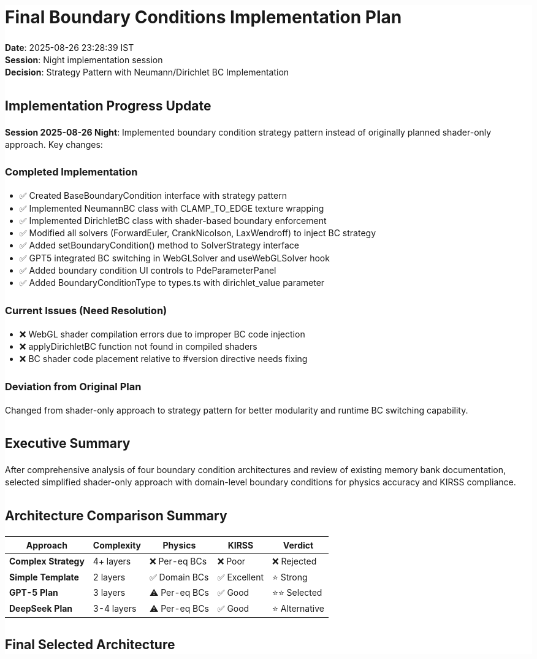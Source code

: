 # Final Boundary Conditions Implementation Plan

**Date**: 2025-08-26 23:28:39 IST  
**Session**: Night implementation session  
**Decision**: Strategy Pattern with Neumann/Dirichlet BC Implementation

## Implementation Progress Update

**Session 2025-08-26 Night**: Implemented boundary condition strategy pattern instead of originally planned shader-only approach. Key changes:

### Completed Implementation
- ✅ Created BaseBoundaryCondition interface with strategy pattern
- ✅ Implemented NeumannBC class with CLAMP_TO_EDGE texture wrapping
- ✅ Implemented DirichletBC class with shader-based boundary enforcement
- ✅ Modified all solvers (ForwardEuler, CrankNicolson, LaxWendroff) to inject BC strategy
- ✅ Added setBoundaryCondition() method to SolverStrategy interface
- ✅ GPT5 integrated BC switching in WebGLSolver and useWebGLSolver hook
- ✅ Added boundary condition UI controls to PdeParameterPanel
- ✅ Added BoundaryConditionType to types.ts with dirichlet_value parameter

### Current Issues (Need Resolution)
- ❌ WebGL shader compilation errors due to improper BC code injection
- ❌ applyDirichletBC function not found in compiled shaders
- ❌ BC shader code placement relative to #version directive needs fixing

### Deviation from Original Plan
Changed from shader-only approach to strategy pattern for better modularity and runtime BC switching capability.

## Executive Summary

After comprehensive analysis of four boundary condition architectures and review of existing memory bank documentation, selected simplified shader-only approach with domain-level boundary conditions for physics accuracy and KIRSS compliance.

## Architecture Comparison Summary

| Approach | Complexity | Physics | KIRSS | Verdict |
|----------|------------|---------|-------|---------|
| **Complex Strategy** | 4+ layers | ❌ Per-eq BCs | ❌ Poor | ❌ Rejected |
| **Simple Template** | 2 layers | ✅ Domain BCs | ✅ Excellent | ⭐ Strong |
| **GPT-5 Plan** | 3 layers | ⚠️ Per-eq BCs | ✅ Good | ⭐⭐ Selected |
| **DeepSeek Plan** | 3-4 layers | ⚠️ Per-eq BCs | ✅ Good | ⭐ Alternative |

## Final Selected Architecture
